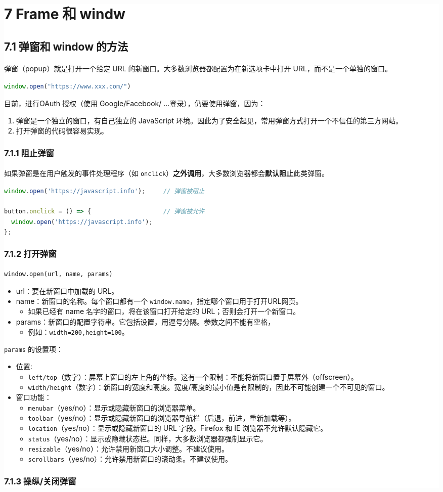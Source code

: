 # 7 Frame 和 windw

## 7.1 弹窗和 window 的方法

弹窗（popup）就是打开一个给定 URL 的新窗口。大多数浏览器都配置为在新选项卡中打开 URL，而不是一个单独的窗口。

```js
window.open("https://www.xxx.com/")
```

目前，进行OAuth 授权（使用 Google/Facebook/ ...登录），仍要使用弹窗，因为：

1. 弹窗是一个独立的窗口，有自己独立的 JavaScript 环境。因此为了安全起见，常用弹窗方式打开一个不信任的第三方网站。
2. 打开弹窗的代码很容易实现。



### 7.1.1 阻止弹窗

如果弹窗是在用户触发的事件处理程序（如 `onclick`）**之外调用**，大多数浏览器都会**默认阻止**此类弹窗。

```js
window.open('https://javascript.info');		// 弹窗被阻止

button.onclick = () => {					// 弹窗被允许
  window.open('https://javascript.info');
};
```



### 7.1.2 打开弹窗

 `window.open(url, name, params)`

- url：要在新窗口中加载的 URL。
- name：新窗口的名称。每个窗口都有一个 `window.name`，指定哪个窗口用于打开URL网页。
  - 如果已经有 name 名字的窗口，将在该窗口打开给定的 URL；否则会打开一个新窗口。
- params：新窗口的配置字符串。它包括设置，用逗号分隔。参数之间不能有空格，
  - 例如：`width=200,height=100`。

`params` 的设置项：

- 位置:
  - `left/top`（数字）：屏幕上窗口的左上角的坐标。这有一个限制：不能将新窗口置于屏幕外（offscreen）。
  - `width/height`（数字）：新窗口的宽度和高度。宽度/高度的最小值是有限制的，因此不可能创建一个不可见的窗口。
- 窗口功能：
  - `menubar`（yes/no）：显示或隐藏新窗口的浏览器菜单。
  - `toolbar`（yes/no）：显示或隐藏新窗口的浏览器导航栏（后退，前进，重新加载等）。
  - `location`（yes/no）：显示或隐藏新窗口的 URL 字段。Firefox 和 IE 浏览器不允许默认隐藏它。
  - `status`（yes/no）：显示或隐藏状态栏。同样，大多数浏览器都强制显示它。
  - `resizable`（yes/no）：允许禁用新窗口大小调整。不建议使用。
  - `scrollbars`（yes/no）：允许禁用新窗口的滚动条。不建议使用。



### 7.1.3 操纵/关闭弹窗
